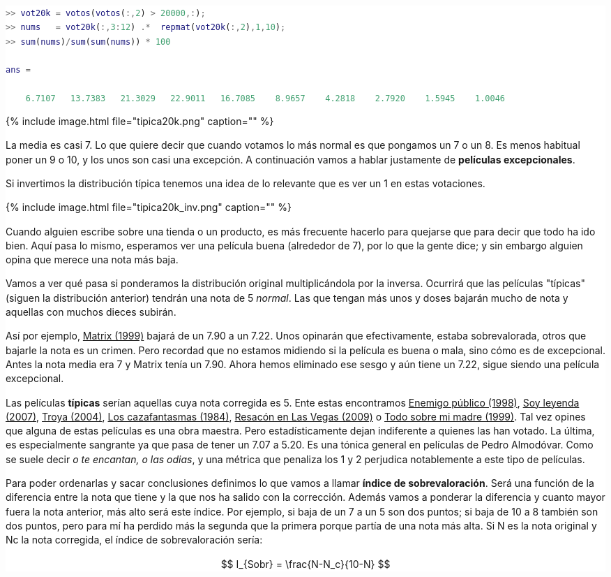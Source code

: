 ```matlab
>> vot20k = votos(votos(:,2) > 20000,:);
>> nums   = vot20k(:,3:12) .*  repmat(vot20k(:,2),1,10);
>> sum(nums)/sum(sum(nums)) * 100

ans =

    6.7107   13.7383   21.3029   22.9011   16.7085    8.9657    4.2818    2.7920    1.5945    1.0046
```

{% include image.html file="tipica20k.png" caption="" %}

La media es casi 7. Lo que quiere decir que cuando votamos lo más normal es que pongamos un 7 o un 8. Es menos habitual poner un 9 o 10, y los unos son casi una excepción. A continuación vamos a hablar justamente de **películas excepcionales**.

Si invertimos la distribución típica tenemos una idea de lo relevante que es ver un 1 en estas votaciones.

{% include image.html file="tipica20k_inv.png" caption="" %}

Cuando alguien escribe sobre una tienda o un producto, es más frecuente hacerlo para quejarse que para decir que todo ha ido bien. Aquí pasa lo mismo, esperamos ver una película buena (alrededor de 7), por lo que la gente dice; y sin embargo alguien opina que merece una nota más baja.

Vamos a ver qué pasa si ponderamos la distribución original multiplicándola por la inversa. Ocurrirá que las películas "típicas" (siguen la distribución anterior) tendrán una nota de 5 *normal*. Las que tengan más unos y doses bajarán mucho de nota y aquellas con muchos dieces subirán.

Así por ejemplo, [Matrix (1999)](http://www.filmaffinity.com/es/film932476.html) bajará de un 7.90 a un 7.22. Unos opinarán que efectivamente, estaba sobrevalorada, otros que bajarle la nota es un crimen. Pero recordad que no estamos midiendo si la película es buena o mala, sino cómo es de excepcional. Antes la nota media era 7 y Matrix tenía un 7.90. Ahora hemos eliminado ese sesgo y aún tiene un 7.22, sigue siendo una película excepcional.

Las películas **típicas** serían aquellas cuya nota corregida es 5. Ente estas encontramos [Enemigo público (1998)](http://www.filmaffinity.com/es/film634106.html), [Soy leyenda (2007)](http://www.filmaffinity.com/es/film356363.html), [Troya (2004)](http://www.filmaffinity.com/es/film564615.html), [Los cazafantasmas (1984)](http://www.filmaffinity.com/es/film289694.html), [Resacón en Las Vegas (2009)](http://www.filmaffinity.com/es/film986797.html) o [Todo sobre mi madre (1999)](http://www.filmaffinity.com/es/film374559.html). Tal vez opines que alguna de estas películas es una obra maestra. Pero estadísticamente dejan indiferente a quienes las han votado. La última, es especialmente sangrante ya que pasa de tener un 7.07 a 5.20. Es una tónica general en películas de Pedro Almodóvar. Como se suele decir *o te encantan, o las odias*, y una métrica que penaliza los 1 y 2 perjudica notablemente a este tipo de películas.

Para poder ordenarlas y sacar conclusiones definimos lo que vamos a llamar **índice de sobrevaloración**. Será una función de la diferencia entre la nota que tiene y la que nos ha salido con la corrección. Además vamos a ponderar la diferencia y cuanto mayor fuera la nota anterior, más alto será este índice. Por ejemplo, si baja de un 7 a un 5 son dos puntos; si baja de 10 a 8 también son dos puntos, pero para mí ha perdido más la segunda que la primera porque partía de una nota más alta. Si N es la nota original y Nc la nota corregida, el índice de sobrevaloración sería:

$$
I_{Sobr} = \frac{N-N_c}{10-N}
$$
